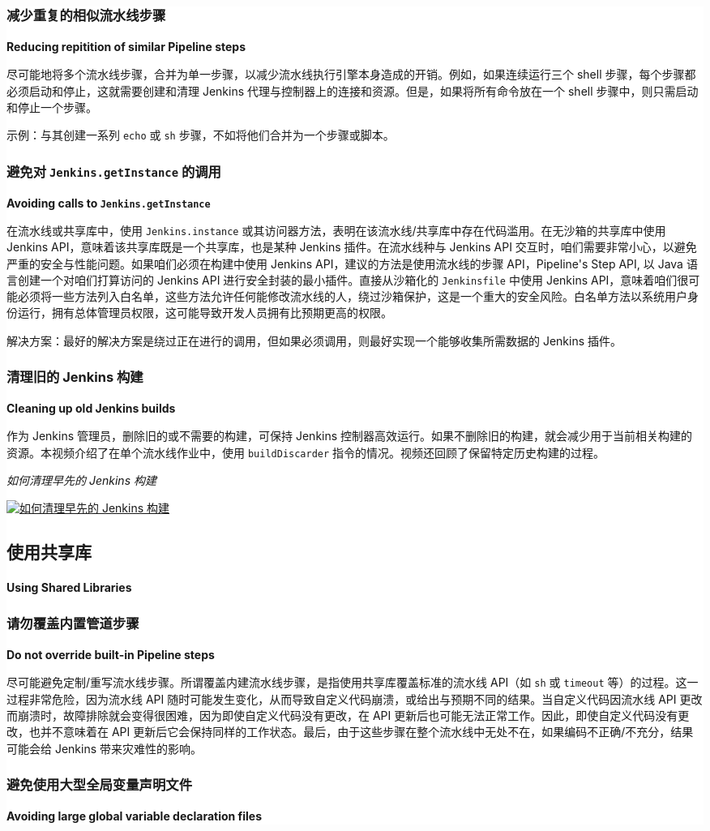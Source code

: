 
### 减少重复的相似流水线步骤

**Reducing repitition of similar Pipeline steps**


尽可能地将多个流水线步骤，合并为单一步骤，以减少流水线执行引擎本身造成的开销。例如，如果连续运行三个 shell 步骤，每个步骤都必须启动和停止，这就需要创建和清理 Jenkins 代理与控制器上的连接和资源。但是，如果将所有命令放在一个 shell 步骤中，则只需启动和停止一个步骤。

示例：与其创建一系列 `echo` 或 `sh` 步骤，不如将他们合并为一个步骤或脚本。


### 避免对 `Jenkins.getInstance` 的调用

**Avoiding calls to `Jenkins.getInstance`**


在流水线或共享库中，使用 `Jenkins.instance` 或其访问器方法，表明在该流水线/共享库中存在代码滥用。在无沙箱的共享库中使用 Jenkins API，意味着该共享库既是一个共享库，也是某种 Jenkins 插件。在流水线种与 Jenkins API 交互时，咱们需要非常小心，以避免严重的安全与性能问题。如果咱们必须在构建中使用 Jenkins API，建议的方法是使用流水线的步骤 API，Pipeline's Step API, 以 Java 语言创建一个对咱们打算访问的 Jenkins API 进行安全封装的最小插件。直接从沙箱化的 `Jenkinsfile` 中使用 Jenkins API，意味着咱们很可能必须将一些方法列入白名单，这些方法允许任何能修改流水线的人，绕过沙箱保护，这是一个重大的安全风险。白名单方法以系统用户身份运行，拥有总体管理员权限，这可能导致开发人员拥有比预期更高的权限。


解决方案：最好的解决方案是绕过正在进行的调用，但如果必须调用，则最好实现一个能够收集所需数据的 Jenkins 插件。


### 清理旧的 Jenkins 构建

**Cleaning up old Jenkins builds**


作为 Jenkins 管理员，删除旧的或不需要的构建，可保持 Jenkins 控制器高效运行。如果不删除旧的构建，就会减少用于当前相关构建的资源。本视频介绍了在单个流水线作业中，使用 `buildDiscarder` 指令的情况。视频还回顾了保留特定历史构建的过程。

*如何清理早先的 Jenkins 构建*

[![如何清理早先的 Jenkins 构建](https://img.youtube.com/vi/_Z7BlaTTGlo/0.jpg)](https://www.youtube.com/watch?v=_Z7BlaTTGlo)


## 使用共享库

**Using Shared Libraries**


### 请勿覆盖内置管道步骤

**Do not override built-in Pipeline steps**


尽可能避免定制/重写流水线步骤。所谓覆盖内建流水线步骤，是指使用共享库覆盖标准的流水线 API（如 `sh` 或 `timeout` 等）的过程。这一过程非常危险，因为流水线 API 随时可能发生变化，从而导致自定义代码崩溃，或给出与预期不同的结果。当自定义代码因流水线 API 更改而崩溃时，故障排除就会变得很困难，因为即使自定义代码没有更改，在 API 更新后也可能无法正常工作。因此，即使自定义代码没有更改，也并不意味着在 API 更新后它会保持同样的工作状态。最后，由于这些步骤在整个流水线中无处不在，如果编码不正确/不充分，结果可能会给 Jenkins 带来灾难性的影响。


### 避免使用大型全局变量声明文件

**Avoiding large global variable declaration files**
